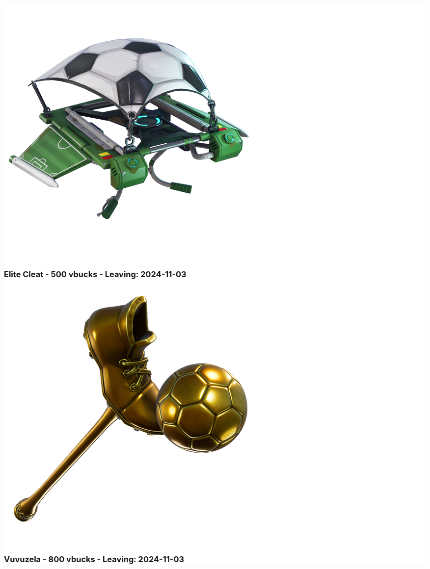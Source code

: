 [![Image of Goalbound](../images/2024-11-3/goalbound.png)](https://www.fortnite.com/item-shop/gliders/goalbound-083fc643?lang=en-US)
### Elite Cleat - 500 vbucks -  Leaving: 2024-11-03
[![Image of Elite Cleat](../images/2024-11-3/elite-cleat.png)](https://www.fortnite.com/item-shop/pickaxes/elite-cleat-3e384c4c?lang=en-US)
### Vuvuzela - 800 vbucks -  Leaving: 2024-11-03